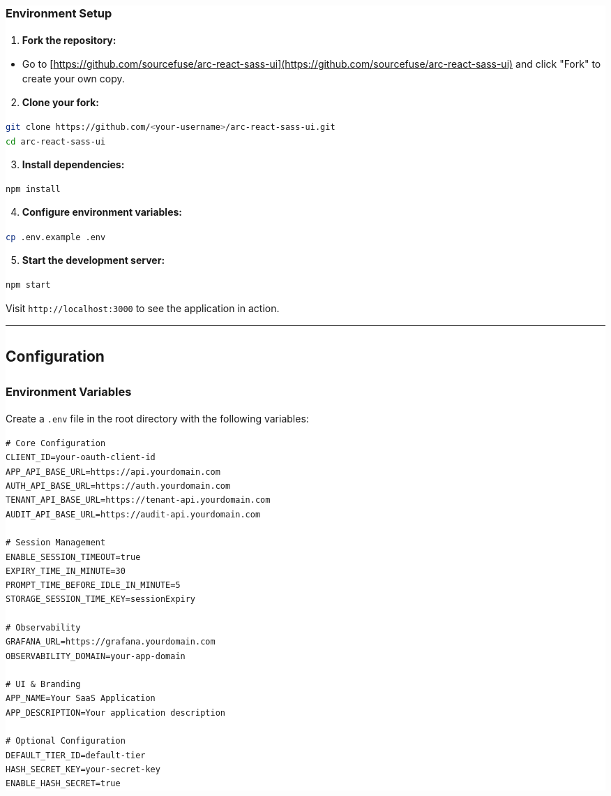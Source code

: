 ### Environment Setup

1. **Fork the repository:**

- Go to [https://github.com/sourcefuse/arc-react-sass-ui](https://github.com/sourcefuse/arc-react-sass-ui) and click "Fork" to create your own copy.

2. **Clone your fork:**

```bash
git clone https://github.com/<your-username>/arc-react-sass-ui.git
cd arc-react-sass-ui
```

3. **Install dependencies:**

```bash
npm install
```

4. **Configure environment variables:**

```bash
cp .env.example .env
```

5. **Start the development server:**

```bash
npm start
```

Visit `http://localhost:3000` to see the application in action.

---

## Configuration

### Environment Variables

Create a `.env` file in the root directory with the following variables:

```env
# Core Configuration
CLIENT_ID=your-oauth-client-id
APP_API_BASE_URL=https://api.yourdomain.com
AUTH_API_BASE_URL=https://auth.yourdomain.com
TENANT_API_BASE_URL=https://tenant-api.yourdomain.com
AUDIT_API_BASE_URL=https://audit-api.yourdomain.com

# Session Management
ENABLE_SESSION_TIMEOUT=true
EXPIRY_TIME_IN_MINUTE=30
PROMPT_TIME_BEFORE_IDLE_IN_MINUTE=5
STORAGE_SESSION_TIME_KEY=sessionExpiry

# Observability
GRAFANA_URL=https://grafana.yourdomain.com
OBSERVABILITY_DOMAIN=your-app-domain

# UI & Branding
APP_NAME=Your SaaS Application
APP_DESCRIPTION=Your application description

# Optional Configuration
DEFAULT_TIER_ID=default-tier
HASH_SECRET_KEY=your-secret-key
ENABLE_HASH_SECRET=true
```
